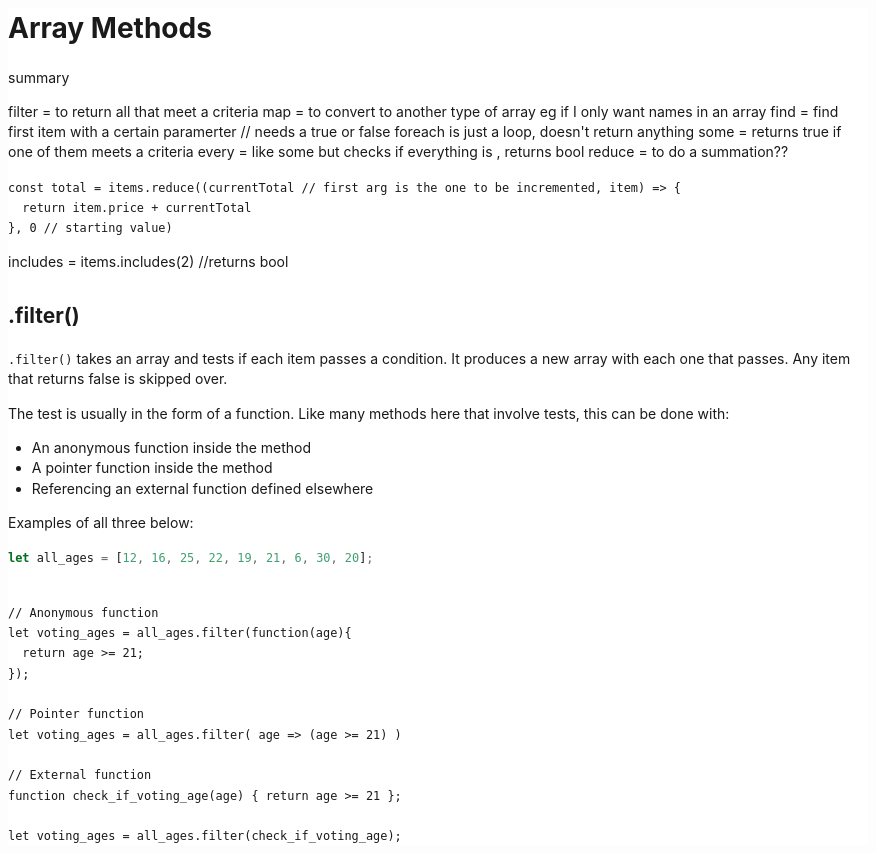 # Array Methods

summary 

filter = to return all that meet a criteria
map = to convert to another type of array eg if I only want names in an array 
find = find first item with a certain paramerter // needs a true or false 
foreach is just a loop, doesn't return anything 
some = returns true if one of them meets a criteria 
every = like some but checks if everything is , returns bool
reduce = to do a summation?? 


```
const total = items.reduce((currentTotal // first arg is the one to be incremented, item) => {
  return item.price + currentTotal
}, 0 // starting value)

```
includes =  items.includes(2) //returns bool
## .filter()

`.filter()` takes an array and tests if each item passes a condition. It produces a new array with each one that passes. Any item that returns false is skipped over.

The test is usually in the form of a function. Like many methods here that involve tests, this can be done with:

* An anonymous function inside the method
* A pointer function inside the method
* Referencing an external function defined elsewhere

Examples of all three below:

```javascript
let all_ages = [12, 16, 25, 22, 19, 21, 6, 30, 20];

```


```

// Anonymous function
let voting_ages = all_ages.filter(function(age){
  return age >= 21;
});

// Pointer function
let voting_ages = all_ages.filter( age => (age >= 21) )

// External function
function check_if_voting_age(age) { return age >= 21 };

let voting_ages = all_ages.filter(check_if_voting_age);
```
